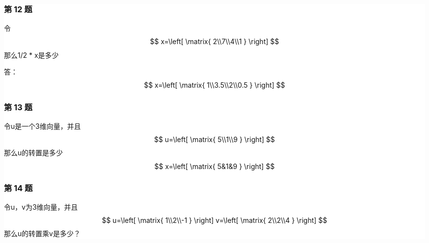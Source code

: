 ### 第 12 题

令
$$
x=\left[
\matrix{
2\\7\\4\\1
}
\right]
$$
那么1/2 * x是多少

答：
$$
x=\left[
\matrix{
1\\3.5\\2\\0.5
}
\right]
$$

### 第 13 题

令u是一个3维向量，并且
$$
u=\left[
\matrix{
5\\1\\9
}
\right]
$$
那么u的转置是多少
$$
x=\left[
\matrix{
5&1&9
}
\right]
$$

### 第 14 题

令u，v为3维向量，并且
$$
u=\left[
\matrix{
1\\2\\-1
}
\right]
v=\left[
\matrix{
2\\2\\4
}
\right]
$$
那么u的转置乘v是多少？
